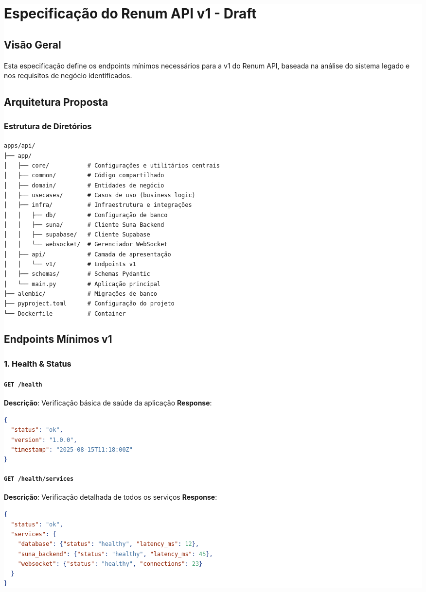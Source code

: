 # Especificação do Renum API v1 - Draft

## Visão Geral

Esta especificação define os endpoints mínimos necessários para a v1 do Renum API, baseada na análise do sistema legado e nos requisitos de negócio identificados.

## Arquitetura Proposta

### Estrutura de Diretórios
```
apps/api/
├── app/
│   ├── core/           # Configurações e utilitários centrais
│   ├── common/         # Código compartilhado
│   ├── domain/         # Entidades de negócio
│   ├── usecases/       # Casos de uso (business logic)
│   ├── infra/          # Infraestrutura e integrações
│   │   ├── db/         # Configuração de banco
│   │   ├── suna/       # Cliente Suna Backend
│   │   ├── supabase/   # Cliente Supabase
│   │   └── websocket/  # Gerenciador WebSocket
│   ├── api/            # Camada de apresentação
│   │   └── v1/         # Endpoints v1
│   ├── schemas/        # Schemas Pydantic
│   └── main.py         # Aplicação principal
├── alembic/            # Migrações de banco
├── pyproject.toml      # Configuração do projeto
└── Dockerfile          # Container
```

## Endpoints Mínimos v1

### 1. **Health & Status**

#### `GET /health`
**Descrição**: Verificação básica de saúde da aplicação
**Response**:
```json
{
  "status": "ok",
  "version": "1.0.0",
  "timestamp": "2025-08-15T11:18:00Z"
}
```

#### `GET /health/services`
**Descrição**: Verificação detalhada de todos os serviços
**Response**:
```json
{
  "status": "ok",
  "services": {
    "database": {"status": "healthy", "latency_ms": 12},
    "suna_backend": {"status": "healthy", "latency_ms": 45},
    "websocket": {"status": "healthy", "connections": 23}
  }
}
```
